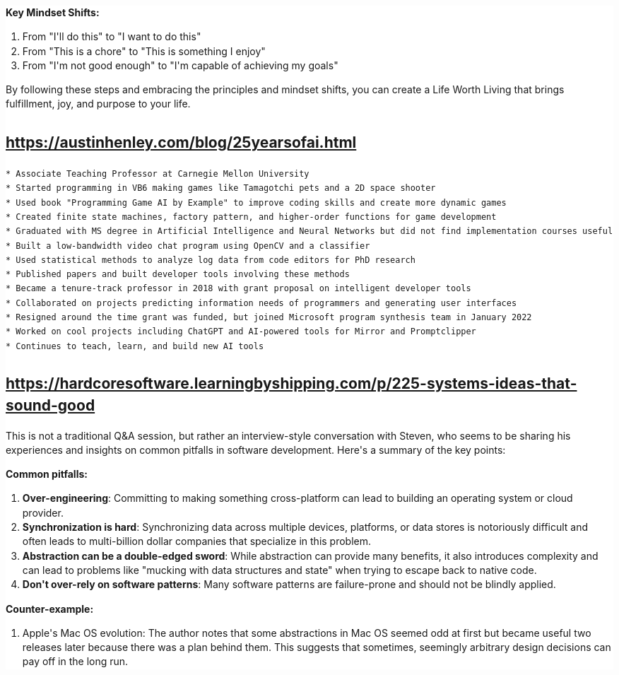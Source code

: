 **Key Mindset Shifts:**

1. From "I'll do this" to "I want to do this"
2. From "This is a chore" to "This is something I enjoy"
3. From "I'm not good enough" to "I'm capable of achieving my goals"

By following these steps and embracing the principles and mindset shifts, you can create a Life Worth Living that brings fulfillment, joy, and purpose to your life.

## https://austinhenley.com/blog/25yearsofai.html

```
* Associate Teaching Professor at Carnegie Mellon University
* Started programming in VB6 making games like Tamagotchi pets and a 2D space shooter
* Used book "Programming Game AI by Example" to improve coding skills and create more dynamic games
* Created finite state machines, factory pattern, and higher-order functions for game development
* Graduated with MS degree in Artificial Intelligence and Neural Networks but did not find implementation courses useful
* Built a low-bandwidth video chat program using OpenCV and a classifier
* Used statistical methods to analyze log data from code editors for PhD research
* Published papers and built developer tools involving these methods
* Became a tenure-track professor in 2018 with grant proposal on intelligent developer tools
* Collaborated on projects predicting information needs of programmers and generating user interfaces
* Resigned around the time grant was funded, but joined Microsoft program synthesis team in January 2022
* Worked on cool projects including ChatGPT and AI-powered tools for Mirror and Promptclipper
* Continues to teach, learn, and build new AI tools
```

## https://hardcoresoftware.learningbyshipping.com/p/225-systems-ideas-that-sound-good

This is not a traditional Q&A session, but rather an interview-style conversation with Steven, who seems to be sharing his experiences and insights on common pitfalls in software development. Here's a summary of the key points:

**Common pitfalls:**

1. **Over-engineering**: Committing to making something cross-platform can lead to building an operating system or cloud provider.
2. **Synchronization is hard**: Synchronizing data across multiple devices, platforms, or data stores is notoriously difficult and often leads to multi-billion dollar companies that specialize in this problem.
3. **Abstraction can be a double-edged sword**: While abstraction can provide many benefits, it also introduces complexity and can lead to problems like "mucking with data structures and state" when trying to escape back to native code.
4. **Don't over-rely on software patterns**: Many software patterns are failure-prone and should not be blindly applied.

**Counter-example:**

1. Apple's Mac OS evolution: The author notes that some abstractions in Mac OS seemed odd at first but became useful two releases later because there was a plan behind them. This suggests that sometimes, seemingly arbitrary design decisions can pay off in the long run.
